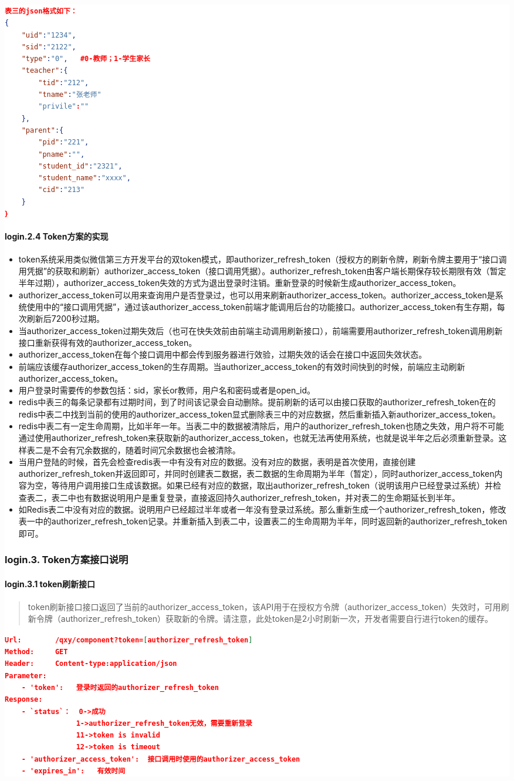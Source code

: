 ``` json
表三的json格式如下：
{
    "uid":"1234",
    "sid":"2122",
    "type":"0",   #0-教师；1-学生家长
    "teacher":{
        "tid":"212",
        "tname":"张老师"
        "privile":""
    },
    "parent":{
        "pid":"221",
        "pname":"",
        "student_id":"2321",
        "student_name":"xxxx",
        "cid":"213"
    }
｝
```


#### login.2.4 Token方案的实现
-  token系统采用类似微信第三方开发平台的双token模式，即authorizer_refresh_token（授权方的刷新令牌，刷新令牌主要用于“接口调用凭据”的获取和刷新）authorizer_access_token（接口调用凭据）。authorizer_refresh_token由客户端长期保存较长期限有效（暂定半年过期），authorizer_access_token失效的方式为退出登录时注销。重新登录的时候新生成authorizer_access_token。
- authorizer_access_token可以用来查询用户是否登录过，也可以用来刷新authorizer_access_token。authorizer_access_token是系统使用中的“接口调用凭据”，通过该authorizer_access_token前端才能调用后台的功能接口。authorizer_access_token有生存期，每次刷新后7200秒过期。
- 当authorizer_access_token过期失效后（也可在快失效前由前端主动调用刷新接口），前端需要用authorizer_refresh_token调用刷新接口重新获得有效的authorizer_access_token。
- authorizer_access_token在每个接口调用中都会传到服务器进行效验，过期失效的话会在接口中返回失效状态。
- 前端应该缓存authorizer_access_token的生存周期。当authorizer_access_token的有效时间快到的时候，前端应主动刷新authorizer_access_token。
- 用户登录时需要传的参数包括：sid，家长or教师，用户名和密码或者是open_id。
- redis中表三的每条记录都有过期时间，到了时间该记录会自动删除。提前刷新的话可以由接口获取的authorizer_refresh_token在的redis中表二中找到当前的使用的authorizer_access_token显式删除表三中的对应数据，然后重新插入新authorizer_access_token。
- redis中表二有一定生命周期，比如半年一年。当表二中的数据被清除后，用户的authorizer_refresh_token也随之失效，用户将不可能通过使用authorizer_refresh_token来获取新的authorizer_access_token，也就无法再使用系统，也就是说半年之后必须重新登录。这样表二是不会有冗余数据的，随着时间冗余数据也会被清除。
- 当用户登陆的时候，首先会检查redis表一中有没有对应的数据。没有对应的数据，表明是首次使用，直接创建authorizer_refresh_token并返回即可，并同时创建表二数据，表二数据的生命周期为半年（暂定），同时authorizer_access_token内容为空，等待用户调用接口生成该数据。如果已经有对应的数据，取出authorizer_refresh_token（说明该用户已经登录过系统）并检查表二，表二中也有数据说明用户是重复登录，直接返回持久authorizer_refresh_token，并对表二的生命期延长到半年。
- 如Redis表二中没有对应的数据。说明用户已经超过半年或者一年没有登录过系统。那么重新生成一个authorizer_refresh_token，修改表一中的authorizer_refresh_token记录。并重新插入到表二中，设置表二的生命周期为半年，同时返回新的authorizer_refresh_token即可。

### login.3. Token方案接口说明
#### login.3.1 token刷新接口
> token刷新接口接口返回了当前的authorizer_access_token，该API用于在授权方令牌（authorizer_access_token）失效时，可用刷新令牌（authorizer_refresh_token）获取新的令牌。请注意，此处token是2小时刷新一次，开发者需要自行进行token的缓存。

``` json
Url:        /qxy/component?token=[authorizer_refresh_token]
Method:     GET
Header:     Content-type:application/json
Parameter:
    - 'token':   登录时返回的authorizer_refresh_token
Response:
    - `status`：  0->成功
                 1->authorizer_refresh_token无效，需要重新登录
                 11->token is invalid
                 12->token is timeout
    - 'authorizer_access_token':  接口调用时使用的authorizer_access_token
    - 'expires_in':   有效时间
```
